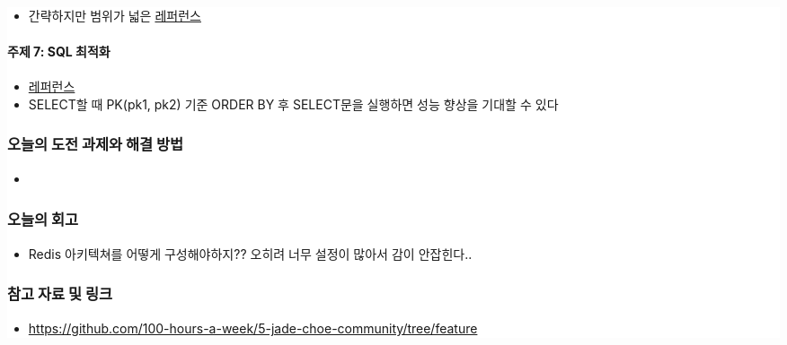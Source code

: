 - 간략하지만 범위가 넓은 [레퍼런스](https://velog.io/@coastby/Redis-Redis%EC%9D%98-%ED%8A%B9%EC%A7%95%EA%B3%BC-%EC%82%AC%EC%9A%A9%EB%B2%95)

#### 주제 7: SQL 최적화
- [레퍼런스](https://velog.io/@prologue/SQL-%EC%BF%BC%EB%A6%AC-%EC%9E%91%EC%84%B1-2%ED%8E%B8-INSERT-UPDATE-DELETE)
- SELECT할 때 PK(pk1, pk2) 기준 ORDER BY 후 SELECT문을 실행하면 성능 향상을 기대할 수 있다

### 오늘의 도전 과제와 해결 방법
- 

### 오늘의 회고
- Redis 아키텍쳐를 어떻게 구성해야하지?? 오히려 너무 설정이 많아서 감이 안잡힌다..

### 참고 자료 및 링크
- https://github.com/100-hours-a-week/5-jade-choe-community/tree/feature

